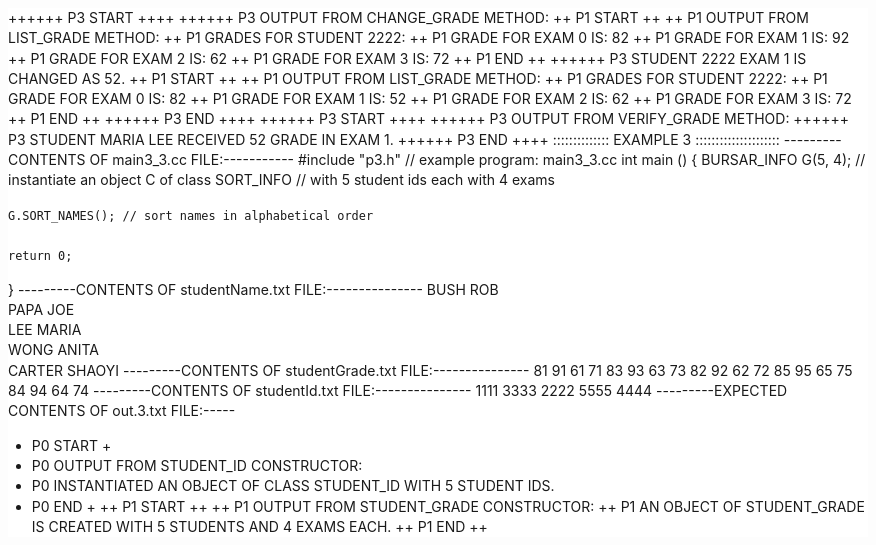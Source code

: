 ++++++ P3 START ++++
++++++ P3 OUTPUT FROM CHANGE_GRADE METHOD: 
++ P1 START ++
++ P1 OUTPUT FROM LIST_GRADE METHOD:
++ P1 GRADES FOR STUDENT 2222:
++ P1 GRADE FOR EXAM 0 IS: 82
++ P1 GRADE FOR EXAM 1 IS: 92
++ P1 GRADE FOR EXAM 2 IS: 62
++ P1 GRADE FOR EXAM 3 IS: 72
++ P1 END ++
++++++ P3 STUDENT 2222 EXAM 1 IS CHANGED AS 52.
++ P1 START ++
++ P1 OUTPUT FROM LIST_GRADE METHOD:
++ P1 GRADES FOR STUDENT 2222:
++ P1 GRADE FOR EXAM 0 IS: 82
++ P1 GRADE FOR EXAM 1 IS: 52
++ P1 GRADE FOR EXAM 2 IS: 62
++ P1 GRADE FOR EXAM 3 IS: 72
++ P1 END ++
++++++ P3 END ++++
++++++ P3 START ++++
++++++ P3 OUTPUT FROM VERIFY_GRADE METHOD:
++++++ P3 STUDENT MARIA LEE RECEIVED 52 GRADE IN EXAM 1.
++++++ P3 END ++++
:::::::::::::: EXAMPLE 3 ::::::::::::::::::::: 
---------CONTENTS OF main3_3.cc FILE:-----------
#include "p3.h"
// example program: main3_3.cc
int main ()
{
        BURSAR_INFO G(5, 4); // instantiate an object C of class SORT_INFO
			// with 5 student ids each with 4 exams

	G.SORT_NAMES(); // sort names in alphabetical order
	
	return 0;
}
---------CONTENTS OF studentName.txt FILE:---------------
BUSH    ROB    
PAPA	JOE   
LEE     MARIA  
WONG	ANITA  
CARTER  SHAOYI 
---------CONTENTS OF studentGrade.txt FILE:---------------
81 91 61 71 
83 93 63 73
82 92 62 72
85 95 65 75
84 94 64 74
---------CONTENTS OF studentId.txt FILE:---------------
1111
3333
2222
5555
4444
---------EXPECTED CONTENTS OF out.3.txt FILE:-----
+ P0 START +
+ P0 OUTPUT FROM STUDENT_ID CONSTRUCTOR:
+ P0 INSTANTIATED AN OBJECT OF CLASS STUDENT_ID WITH 5 STUDENT IDS.
+ P0 END +
++ P1 START ++
++ P1 OUTPUT FROM STUDENT_GRADE CONSTRUCTOR:
++ P1 AN OBJECT OF STUDENT_GRADE IS CREATED WITH 5 STUDENTS AND 4 EXAMS EACH.
++ P1 END ++